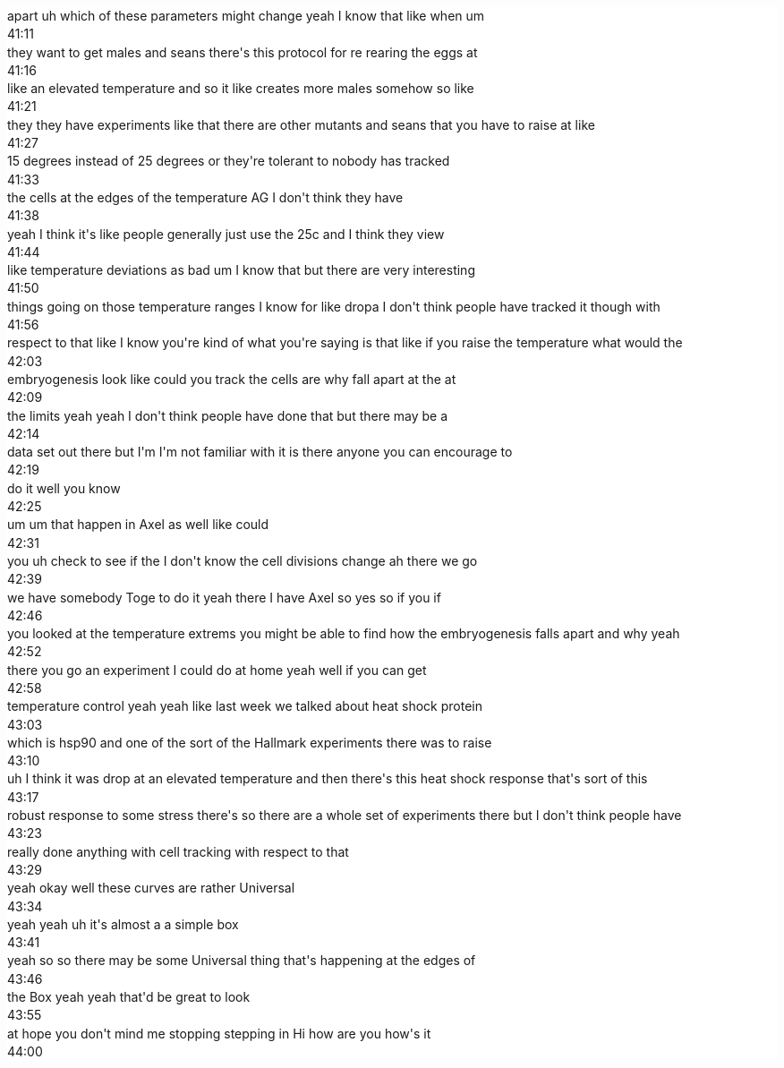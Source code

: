 apart uh which of these parameters might change yeah I know that like when um     
41:11     
they want to get males and seans there's this protocol for re rearing the eggs at     
41:16     
like an elevated temperature and so it like creates more males somehow so like     
41:21     
they they have experiments like that there are other mutants and seans that you have to raise at like     
41:27     
15 degrees instead of 25 degrees or they're tolerant to nobody has tracked     
41:33     
the cells at the edges of the temperature AG I don't think they have     
41:38     
yeah I think it's like people generally just use the 25c and I think they view     
41:44     
like temperature deviations as bad um I know that but there are very interesting     
41:50     
things going on those temperature ranges I know for like dropa I don't think people have tracked it though with     
41:56     
respect to that like I know you're kind of what you're saying is that like if you raise the temperature what would the     
42:03     
embryogenesis look like could you track the cells are why fall apart at the at     
42:09     
the limits yeah yeah I don't think people have done that but there may be a     
42:14     
data set out there but I'm I'm not familiar with it is there anyone you can encourage to     
42:19     
do it well you know     
42:25     
um um that happen in Axel as well like could     
42:31     
you uh check to see if the I don't know the cell divisions change ah there we go     
42:39     
we have somebody Toge to do it yeah there I have Axel so yes so if you if     
42:46     
you looked at the temperature extrems you might be able to find how the embryogenesis falls apart and why yeah     
42:52     
there you go an experiment I could do at home yeah well if you can get     
42:58     
temperature control yeah yeah like last week we talked about heat shock protein     
43:03     
which is hsp90 and one of the sort of the Hallmark experiments there was to raise     
43:10     
uh I think it was drop at an elevated temperature and then there's this heat shock response that's sort of this     
43:17     
robust response to some stress there's so there are a whole set of experiments there but I don't think people have     
43:23     
really done anything with cell tracking with respect to that     
43:29     
yeah okay well these curves are rather Universal     
43:34     
yeah yeah uh it's almost a a simple box     
43:41     
yeah so so there may be some Universal thing that's happening at the edges of     
43:46     
the Box yeah yeah that'd be great to look     
43:55     
at hope you don't mind me stopping stepping in Hi how are you how's it     
44:00     